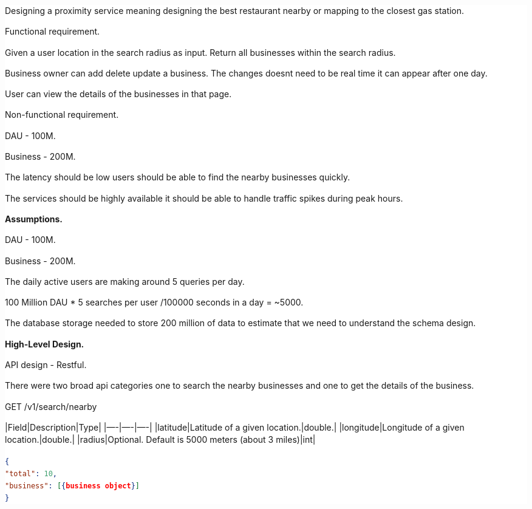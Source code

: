 Designing a proximity service meaning designing the best restaurant nearby or mapping to the closest gas station.

Functional requirement. 

Given a user location in the search radius as input. Return all businesses within the search radius.

Business owner can add delete update a business. The changes doesnt need to be real time it can appear after one day.

User can view the details of the businesses in that page.

Non-functional requirement.

DAU - 100M.

Business - 200M.

The latency should be low users should be able to find the nearby businesses quickly.

The services should be highly available it should be able to handle traffic spikes during peak hours.

**Assumptions.**

DAU - 100M.

Business - 200M.

The daily active users are making around 5 queries per day.

100 Million DAU * 5 searches per user /100000 seconds in a day = ~5000.

The database storage needed to store 200 million of data to estimate that we need to understand the schema design.

**High-Level Design.**

API design - Restful.

There were two broad api categories one to search the nearby businesses and one to get the details of the business.

GET /v1/search/nearby

|Field|Description|Type|
|—-|—-|—-|
|latitude|Latitude of a given location.|double.|
|longitude|Longitude of a given location.|double.|
|radius|Optional. Default is 5000 meters (about 3 miles)|int|

```json
{
"total": 10,
"business": [{business object}]
}
```
